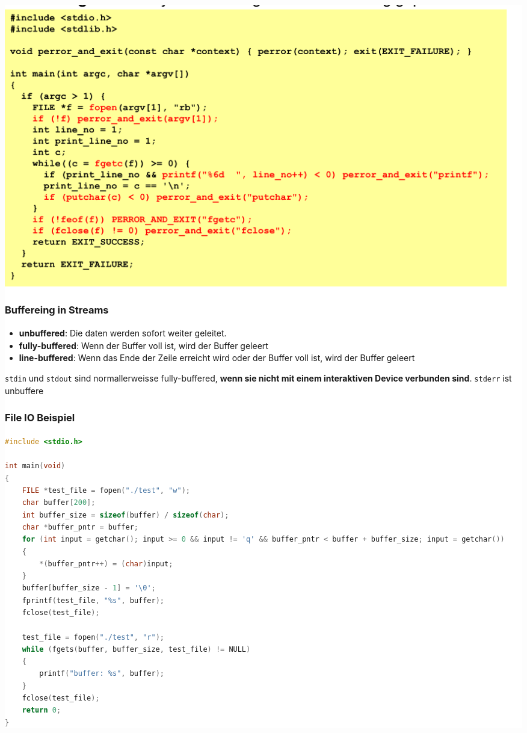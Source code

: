 ![image-20220420092355756](res/image-20220420092355756.png)

### Buffereing in Streams

* **unbuffered**: Die daten werden sofort weiter geleitet.
* **fully-buffered**: Wenn der Buffer voll ist, wird der Buffer geleert
* **line-buffered**:
  Wenn das Ende der Zeile erreicht wird oder der Buffer voll ist, wird der Buffer geleert

`stdin` und `stdout` sind normallerweisse fully-buffered, **wenn sie nicht mit einem interaktiven Device verbunden sind**. `stderr` ist unbuffere

### File IO Beispiel

```c
#include <stdio.h>

int main(void)
{
    FILE *test_file = fopen("./test", "w");
    char buffer[200];
    int buffer_size = sizeof(buffer) / sizeof(char);
    char *buffer_pntr = buffer;
    for (int input = getchar(); input >= 0 && input != 'q' && buffer_pntr < buffer + buffer_size; input = getchar())
    {
        *(buffer_pntr++) = (char)input;
    }
    buffer[buffer_size - 1] = '\0';
    fprintf(test_file, "%s", buffer);
    fclose(test_file);

    test_file = fopen("./test", "r");
    while (fgets(buffer, buffer_size, test_file) != NULL)
    {
        printf("buffer: %s", buffer);
    }
    fclose(test_file);
    return 0;
}
```